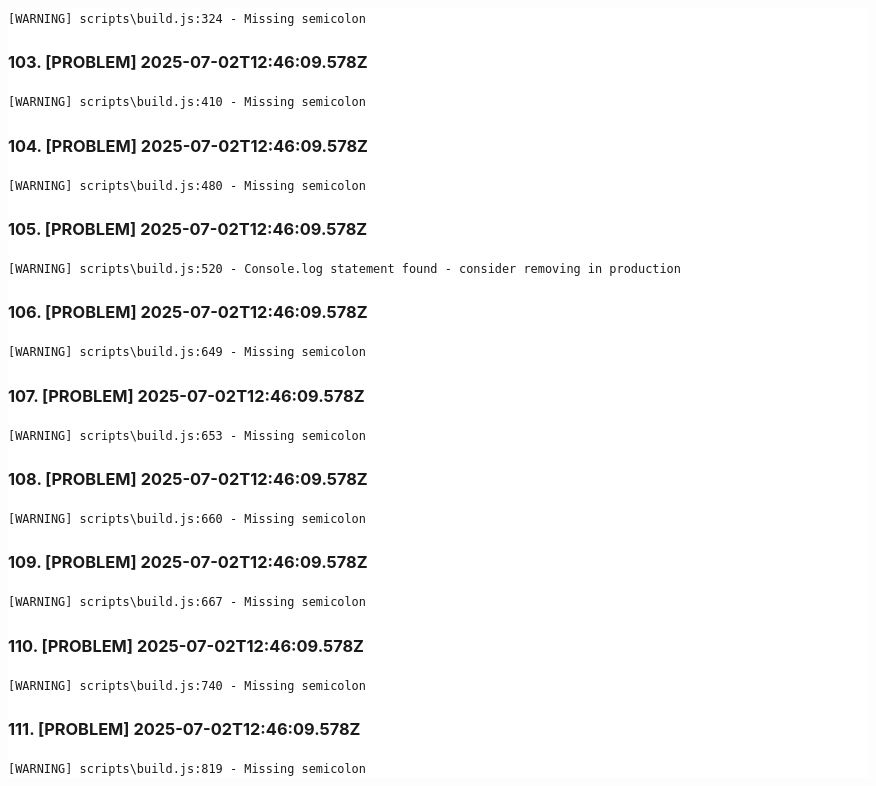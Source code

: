 ```
[WARNING] scripts\build.js:324 - Missing semicolon
```

### 103. [PROBLEM] 2025-07-02T12:46:09.578Z

```
[WARNING] scripts\build.js:410 - Missing semicolon
```

### 104. [PROBLEM] 2025-07-02T12:46:09.578Z

```
[WARNING] scripts\build.js:480 - Missing semicolon
```

### 105. [PROBLEM] 2025-07-02T12:46:09.578Z

```
[WARNING] scripts\build.js:520 - Console.log statement found - consider removing in production
```

### 106. [PROBLEM] 2025-07-02T12:46:09.578Z

```
[WARNING] scripts\build.js:649 - Missing semicolon
```

### 107. [PROBLEM] 2025-07-02T12:46:09.578Z

```
[WARNING] scripts\build.js:653 - Missing semicolon
```

### 108. [PROBLEM] 2025-07-02T12:46:09.578Z

```
[WARNING] scripts\build.js:660 - Missing semicolon
```

### 109. [PROBLEM] 2025-07-02T12:46:09.578Z

```
[WARNING] scripts\build.js:667 - Missing semicolon
```

### 110. [PROBLEM] 2025-07-02T12:46:09.578Z

```
[WARNING] scripts\build.js:740 - Missing semicolon
```

### 111. [PROBLEM] 2025-07-02T12:46:09.578Z

```
[WARNING] scripts\build.js:819 - Missing semicolon
```
